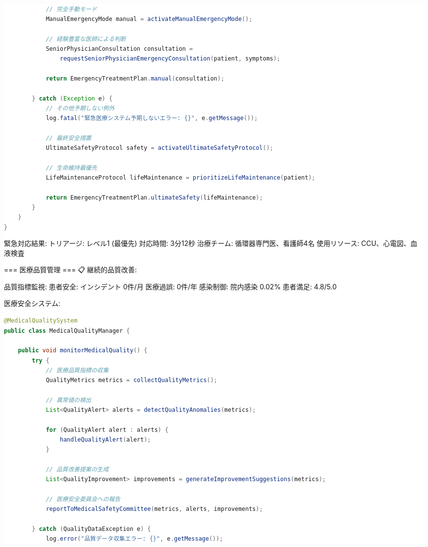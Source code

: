 ```java
            // 完全手動モード
            ManualEmergencyMode manual = activateManualEmergencyMode();
            
            // 経験豊富な医師による判断
            SeniorPhysicianConsultation consultation = 
                requestSeniorPhysicianEmergencyConsultation(patient, symptoms);
            
            return EmergencyTreatmentPlan.manual(consultation);
            
        } catch (Exception e) {
            // その他予期しない例外
            log.fatal("緊急医療システム予期しないエラー: {}", e.getMessage());
            
            // 最終安全措置
            UltimateSafetyProtocol safety = activateUltimateSafetyProtocol();
            
            // 生命維持最優先
            LifeMaintenanceProtocol lifeMaintenance = prioritizeLifeMaintenance(patient);
            
            return EmergencyTreatmentPlan.ultimateSafety(lifeMaintenance);
        }
    }
}
```

緊急対応結果:
トリアージ: レベル1 (最優先)
対応時間: 3分12秒
治療チーム: 循環器専門医、看護師4名
使用リソース: CCU、心電図、血液検査

=== 医療品質管理 ===
📋 継続的品質改善:

品質指標監視:
患者安全: インシデント 0件/月
医療過誤: 0件/年
感染制御: 院内感染 0.02%
患者満足: 4.8/5.0

医療安全システム:
```java
@MedicalQualitySystem
public class MedicalQualityManager {
    
    public void monitorMedicalQuality() {
        try {
            // 医療品質指標の収集
            QualityMetrics metrics = collectQualityMetrics();
            
            // 異常値の検出
            List<QualityAlert> alerts = detectQualityAnomalies(metrics);
            
            for (QualityAlert alert : alerts) {
                handleQualityAlert(alert);
            }
            
            // 品質改善提案の生成
            List<QualityImprovement> improvements = generateImprovementSuggestions(metrics);
            
            // 医療安全委員会への報告
            reportToMedicalSafetyCommittee(metrics, alerts, improvements);
            
        } catch (QualityDataException e) {
            log.error("品質データ収集エラー: {}", e.getMessage());
```